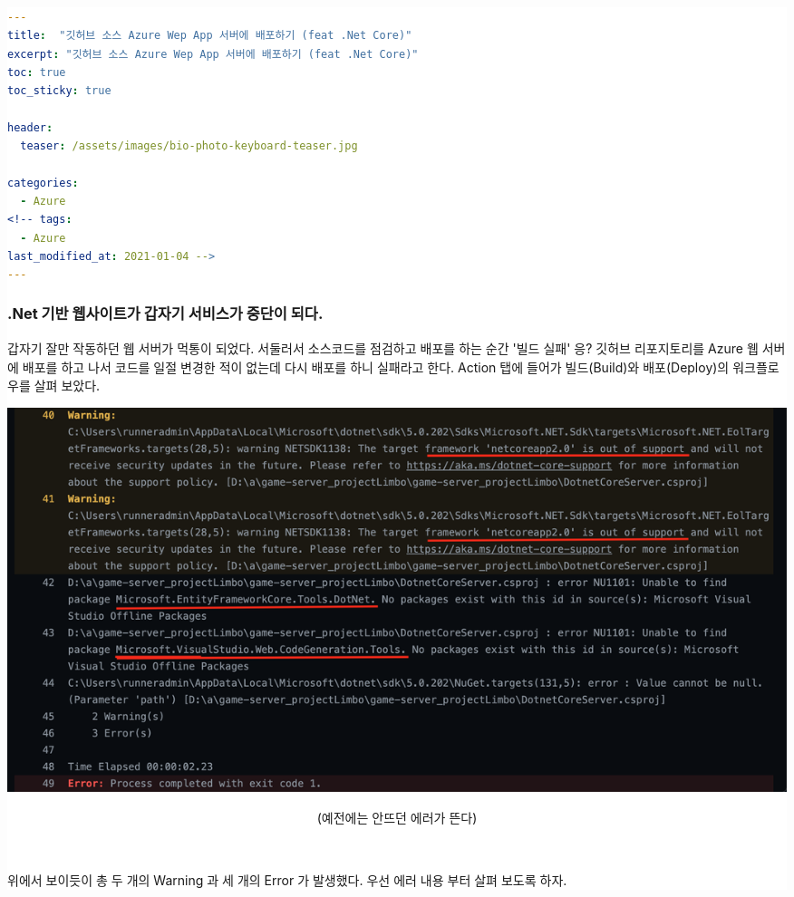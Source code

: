 ```yaml
---
title:  "깃허브 소스 Azure Wep App 서버에 배포하기 (feat .Net Core)"
excerpt: "깃허브 소스 Azure Wep App 서버에 배포하기 (feat .Net Core)"
toc: true
toc_sticky: true

header:
  teaser: /assets/images/bio-photo-keyboard-teaser.jpg

categories:
  - Azure
<!-- tags:
  - Azure 
last_modified_at: 2021-01-04 -->
---
```


### .Net 기반 웹사이트가 갑자기 서비스가 중단이 되다.
갑자기 잘만 작동하던 웹 서버가 먹통이 되었다. 서둘러서 소스코드를 점검하고 배포를 하는 순간 '빌드 실패' 응?
깃허브 리포지토리를 Azure 웹 서버에 배포를 하고 나서 코드를 일절 변경한 적이 없는데 다시 배포를 하니 실패라고 한다.
Action 탭에 들어가 빌드(Build)와 배포(Deploy)의 워크플로우를 살펴 보았다.


<p align="center">
<img src = "https://raw.githubusercontent.com/ronick-grammer/ronick-grammer.github.io/main/assets/images/Azure/deploy Error01.png" width="100%">
</p>
<p align="center">(예전에는 안뜨던 에러가 뜬다)</p><br>

위에서 보이듯이 총 두 개의 Warning 과 세 개의 Error 가 발생했다. 우선 에러 내용 부터 살펴 보도록 하자.
